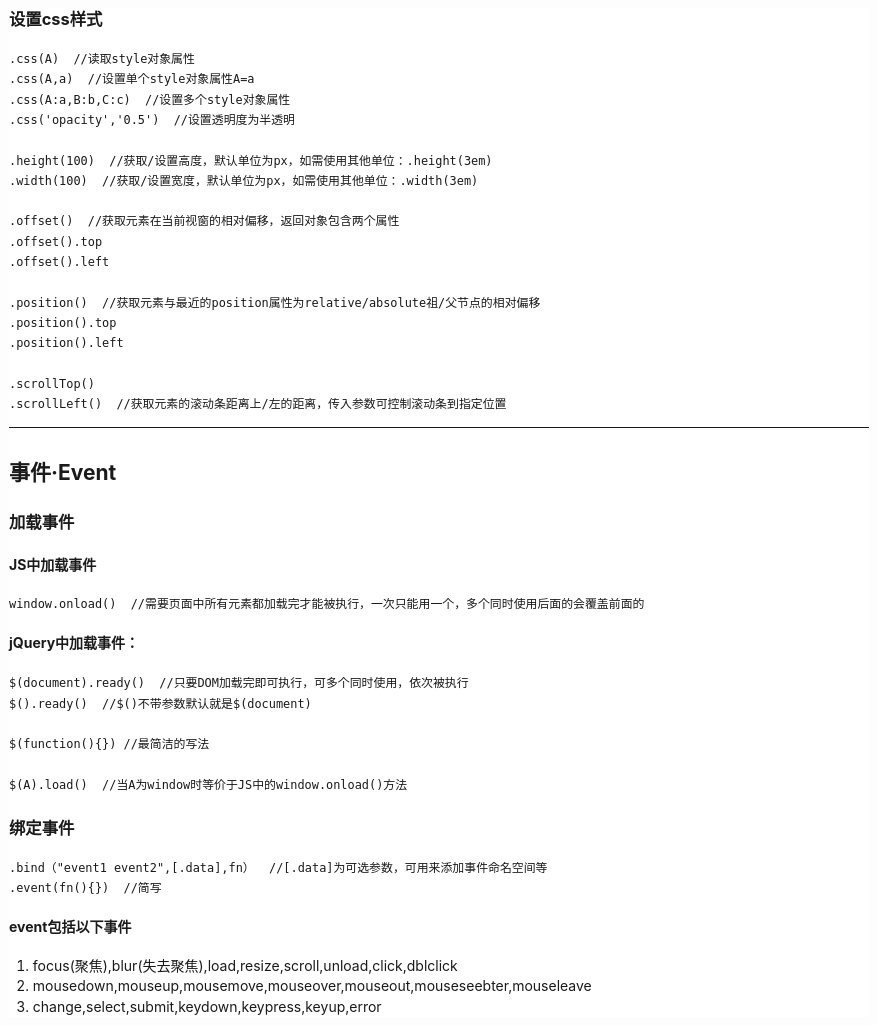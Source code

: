 ### 设置css样式
```
.css(A)  //读取style对象属性      
.css(A,a)  //设置单个style对象属性A=a    
.css(A:a,B:b,C:c)  //设置多个style对象属性   
.css('opacity','0.5')  //设置透明度为半透明  

.height(100)  //获取/设置高度，默认单位为px，如需使用其他单位：.height(3em)
.width(100)  //获取/设置宽度，默认单位为px，如需使用其他单位：.width(3em)   

.offset()  //获取元素在当前视窗的相对偏移，返回对象包含两个属性       
.offset().top     
.offset().left     

.position()  //获取元素与最近的position属性为relative/absolute祖/父节点的相对偏移   
.position().top  
.position().left  

.scrollTop()        
.scrollLeft()  //获取元素的滚动条距离上/左的距离，传入参数可控制滚动条到指定位置     
```

***
## 事件·Event
### 加载事件
#### JS中加载事件   
```
window.onload()  //需要页面中所有元素都加载完才能被执行，一次只能用一个，多个同时使用后面的会覆盖前面的      
```
#### jQuery中加载事件：   
```
$(document).ready()  //只要DOM加载完即可执行，可多个同时使用，依次被执行    
$().ready()  //$()不带参数默认就是$(document)

$(function(){}) //最简洁的写法    

$(A).load()  //当A为window时等价于JS中的window.onload()方法     
```
### 绑定事件   
```
.bind（"event1 event2",[.data],fn）  //[.data]为可选参数，可用来添加事件命名空间等      
.event(fn(){})  //简写
```

#### event包括以下事件   
1. focus(聚焦),blur(失去聚焦),load,resize,scroll,unload,click,dblclick       
2. mousedown,mouseup,mousemove,mouseover,mouseout,mouseseebter,mouseleave       
3. change,select,submit,keydown,keypress,keyup,error    

